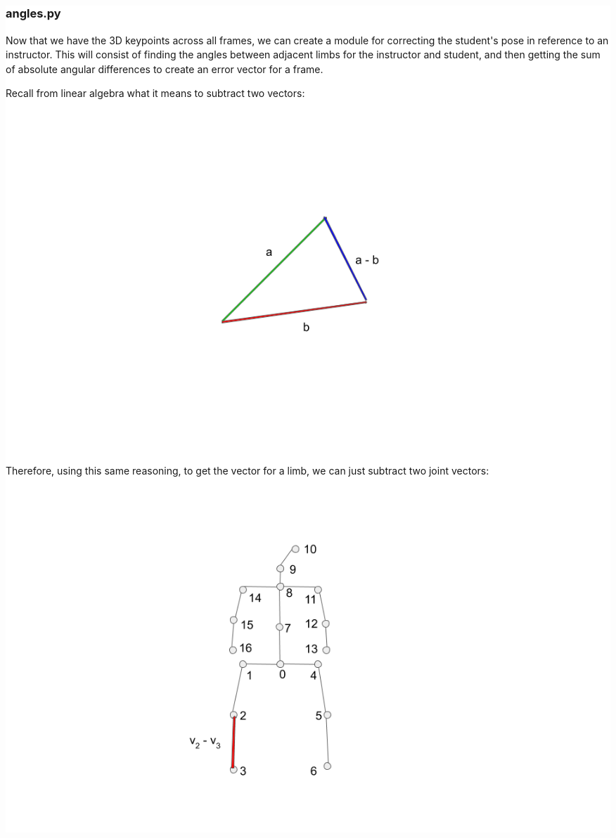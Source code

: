 
### angles.py
Now that we have the 3D keypoints across all frames, we can create a module for correcting the student's pose in reference to an instructor. This will consist of finding the angles between adjacent limbs for the instructor and student, and then getting the sum of absolute angular differences to create an error vector for a frame.

Recall from linear algebra what it means to subtract two vectors:

![alt text](https://github.com/DrJessop/yoga-pose/blob/staging/app/images/vector_subtraction.png?raw=true)

Therefore, using this same reasoning, to get the vector for a limb, we can just subtract two joint vectors:

![alt text](https://github.com/DrJessop/yoga-pose/blob/staging/app/images/limb_vector.png?raw=true)
